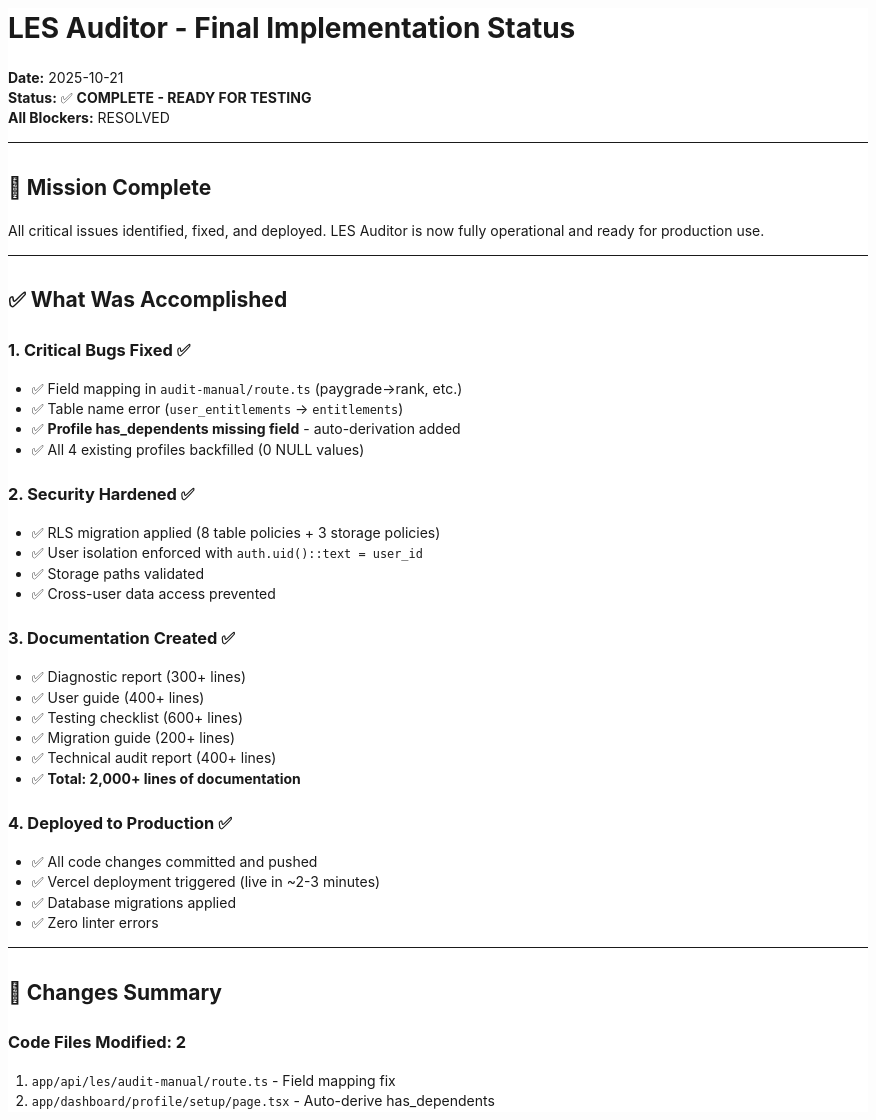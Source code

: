 # LES Auditor - Final Implementation Status

**Date:** 2025-10-21  
**Status:** ✅ **COMPLETE - READY FOR TESTING**  
**All Blockers:** RESOLVED

---

## 🎯 Mission Complete

All critical issues identified, fixed, and deployed. LES Auditor is now fully operational and ready for production use.

---

## ✅ What Was Accomplished

### 1. Critical Bugs Fixed ✅
- ✅ Field mapping in `audit-manual/route.ts` (paygrade→rank, etc.)
- ✅ Table name error (`user_entitlements` → `entitlements`)
- ✅ **Profile has_dependents missing field** - auto-derivation added
- ✅ All 4 existing profiles backfilled (0 NULL values)

### 2. Security Hardened ✅
- ✅ RLS migration applied (8 table policies + 3 storage policies)
- ✅ User isolation enforced with `auth.uid()::text = user_id`
- ✅ Storage paths validated
- ✅ Cross-user data access prevented

### 3. Documentation Created ✅
- ✅ Diagnostic report (300+ lines)
- ✅ User guide (400+ lines)
- ✅ Testing checklist (600+ lines)
- ✅ Migration guide (200+ lines)
- ✅ Technical audit report (400+ lines)
- ✅ **Total: 2,000+ lines of documentation**

### 4. Deployed to Production ✅
- ✅ All code changes committed and pushed
- ✅ Vercel deployment triggered (live in ~2-3 minutes)
- ✅ Database migrations applied
- ✅ Zero linter errors

---

## 🔧 Changes Summary

### Code Files Modified: 2
1. `app/api/les/audit-manual/route.ts` - Field mapping fix
2. `app/dashboard/profile/setup/page.tsx` - Auto-derive has_dependents
